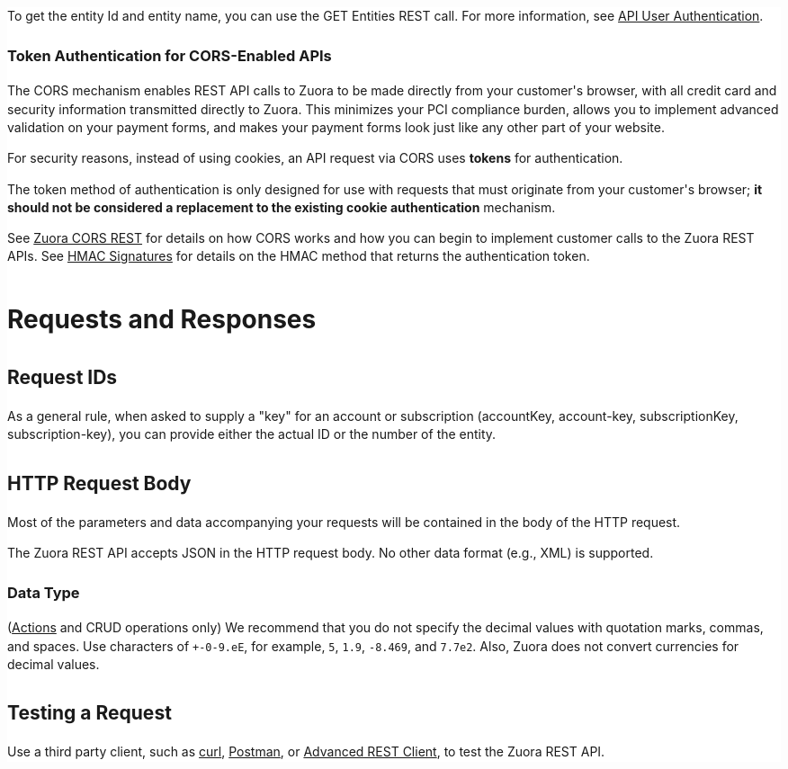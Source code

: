 To get the entity Id and entity name, you can use the GET Entities REST call. For more information, see [API User Authentication](https://knowledgecenter.zuora.com/BB_Introducing_Z_Business/Multi-entity/A_Overview_of_Multi-entity#API_User_Authentication "API User Authentication").
  
  ### Token Authentication for CORS-Enabled APIs
  
  The CORS mechanism enables REST API calls to Zuora to be made directly from your customer's browser, with all credit card and security information transmitted directly to Zuora. This minimizes your PCI compliance burden, allows you to implement advanced validation on your payment forms, and  makes your payment forms look just like any other part of your website.
  
For security reasons, instead of using cookies, an API request via CORS uses **tokens** for authentication.

The token method of authentication is only designed for use with requests that must originate from your customer's browser; **it should  not be considered a replacement to the existing cookie authentication** mechanism.

See [Zuora CORS REST](https://knowledgecenter.zuora.com/DC_Developers/REST_API/A_REST_basics/G_CORS_REST "Zuora CORS REST") for details on how CORS works and how you can begin to implement customer calls to the Zuora REST APIs. See  [HMAC Signatures](https://www.zuora.com/developer/api-reference/#operation/POSTHMACSignature "HMAC Signatures") for details on the HMAC method that returns the authentication token.

# Requests and Responses

## Request IDs 
As a general rule, when asked to supply a "key" for an account or subscription (accountKey, account-key, subscriptionKey, subscription-key), you can provide either the actual ID or  the number of the entity.

## HTTP Request Body

Most of the parameters and data accompanying your requests will be contained in the body of the HTTP request. 

The Zuora REST API accepts JSON in the HTTP request body. No other data format (e.g., XML) is supported.

### Data Type

([Actions](https://www.zuora.com/developer/api-reference/#tag/Actions) and CRUD operations only) We recommend that you do not specify the decimal values with quotation marks, commas, and spaces. Use characters of `+-0-9.eE`, for example, `5`, `1.9`, `-8.469`, and `7.7e2`. Also, Zuora does not convert currencies for decimal values.

## Testing a Request

Use a third party client, such as [curl](https://curl.haxx.se "curl"), [Postman](https://www.getpostman.com "Postman"), or [Advanced REST Client](https://advancedrestclient.com "Advanced REST Client"), to test the Zuora REST API.
